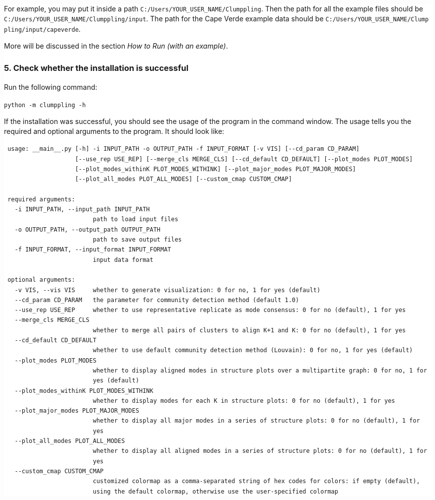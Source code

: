    For example, you may put it inside a path ``C:/Users/YOUR_USER_NAME/Clumppling``. Then the path for all the example files should be ``C:/Users/YOUR_USER_NAME/Clumppling/input``. The path for the Cape Verde example data should be ``C:/Users/YOUR_USER_NAME/Clumppling/input/capeverde``.
   
   More will be discussed in the section *How to Run (with an example)*.
      
### 5. Check whether the installation is successful
   Run the following command:
   ````
   python -m clumppling -h
   ````
   If the installation was successful, you should see the usage of the program in the command window. The usage tells you the required and optional arguments to the program. It should look like:
   ````
    usage: __main__.py [-h] -i INPUT_PATH -o OUTPUT_PATH -f INPUT_FORMAT [-v VIS] [--cd_param CD_PARAM]
                       [--use_rep USE_REP] [--merge_cls MERGE_CLS] [--cd_default CD_DEFAULT] [--plot_modes PLOT_MODES]
                       [--plot_modes_withinK PLOT_MODES_WITHINK] [--plot_major_modes PLOT_MAJOR_MODES]
                       [--plot_all_modes PLOT_ALL_MODES] [--custom_cmap CUSTOM_CMAP]
    
    required arguments:
      -i INPUT_PATH, --input_path INPUT_PATH
                            path to load input files
      -o OUTPUT_PATH, --output_path OUTPUT_PATH
                            path to save output files
      -f INPUT_FORMAT, --input_format INPUT_FORMAT
                            input data format
    
    optional arguments:
      -v VIS, --vis VIS     whether to generate visualization: 0 for no, 1 for yes (default)
      --cd_param CD_PARAM   the parameter for community detection method (default 1.0)
      --use_rep USE_REP     whether to use representative replicate as mode consensus: 0 for no (default), 1 for yes
      --merge_cls MERGE_CLS
                            whether to merge all pairs of clusters to align K+1 and K: 0 for no (default), 1 for yes
      --cd_default CD_DEFAULT
                            whether to use default community detection method (Louvain): 0 for no, 1 for yes (default)
      --plot_modes PLOT_MODES
                            whether to display aligned modes in structure plots over a multipartite graph: 0 for no, 1 for
                            yes (default)
      --plot_modes_withinK PLOT_MODES_WITHINK
                            whether to display modes for each K in structure plots: 0 for no (default), 1 for yes
      --plot_major_modes PLOT_MAJOR_MODES
                            whether to display all major modes in a series of structure plots: 0 for no (default), 1 for
                            yes
      --plot_all_modes PLOT_ALL_MODES
                            whether to display all aligned modes in a series of structure plots: 0 for no (default), 1 for
                            yes
      --custom_cmap CUSTOM_CMAP
                            customized colormap as a comma-separated string of hex codes for colors: if empty (default),
                            using the default colormap, otherwise use the user-specified colormap
   ````

